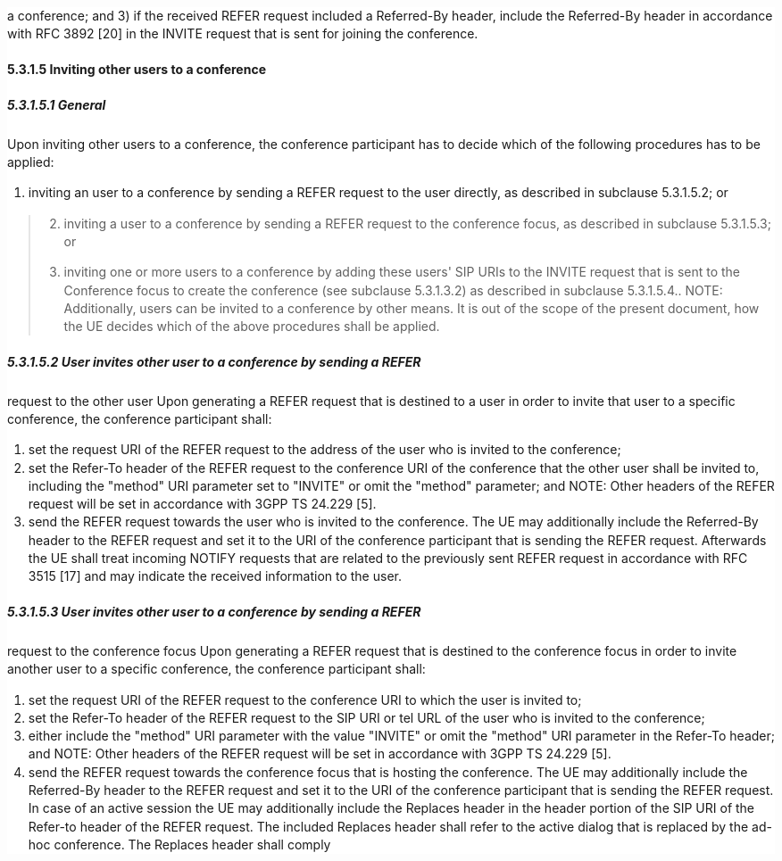a conference; and
3) if the received REFER request included a Referred-By header, include the
Referred-By header in accordance with RFC 3892 [20] in the INVITE request that
is sent for joining the conference.
#### 5.3.1.5 Inviting other users to a conference
##### 5.3.1.5.1 General
Upon inviting other users to a conference, the conference participant has to
decide which of the following procedures has to be applied:
1) inviting an user to a conference by sending a REFER request to the user
directly, as described in subclause 5.3.1.5.2; or
> 2) inviting a user to a conference by sending a REFER request to the
> conference focus, as described in subclause 5.3.1.5.3; or
>
> 3) inviting one or more users to a conference by adding these users' SIP
> URIs to the INVITE request that is sent to the Conference focus to create
> the conference (see subclause 5.3.1.3.2) as described in subclause
> 5.3.1.5.4..
NOTE: Additionally, users can be invited to a conference by other means.
It is out of the scope of the present document, how the UE decides which of
the above procedures shall be applied.
##### 5.3.1.5.2 User invites other user to a conference by sending a REFER
request to the other user
Upon generating a REFER request that is destined to a user in order to invite
that user to a specific conference, the conference participant shall:
1) set the request URI of the REFER request to the address of the user who is
invited to the conference;
2) set the Refer-To header of the REFER request to the conference URI of the
conference that the other user shall be invited to, including the \"method\"
URI parameter set to \"INVITE\" or omit the \"method\" parameter; and
NOTE: Other headers of the REFER request will be set in accordance with 3GPP
TS 24.229 [5].
3) send the REFER request towards the user who is invited to the conference.
The UE may additionally include the Referred-By header to the REFER request
and set it to the URI of the conference participant that is sending the REFER
request.
Afterwards the UE shall treat incoming NOTIFY requests that are related to the
previously sent REFER request in accordance with RFC 3515 [17] and may
indicate the received information to the user.
##### 5.3.1.5.3 User invites other user to a conference by sending a REFER
request to the conference focus
Upon generating a REFER request that is destined to the conference focus in
order to invite another user to a specific conference, the conference
participant shall:
1) set the request URI of the REFER request to the conference URI to which the
user is invited to;
2) set the Refer-To header of the REFER request to the SIP URI or tel URL of
the user who is invited to the conference;
3) either include the \"method\" URI parameter with the value \"INVITE\" or
omit the \"method\" URI parameter in the Refer-To header; and
NOTE: Other headers of the REFER request will be set in accordance with 3GPP
TS 24.229 [5].
4) send the REFER request towards the conference focus that is hosting the
conference.
The UE may additionally include the Referred-By header to the REFER request
and set it to the URI of the conference participant that is sending the REFER
request.
In case of an active session the UE may additionally include the Replaces
header in the header portion of the SIP URI of the Refer-to header of the
REFER request. The included Replaces header shall refer to the active dialog
that is replaced by the ad-hoc conference. The Replaces header shall comply